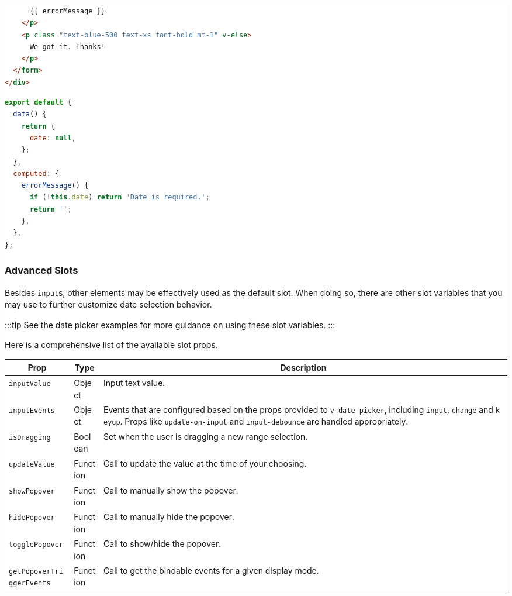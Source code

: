 ```html
      {{ errorMessage }}
    </p>
    <p class="text-blue-500 text-xs font-bold mt-1" v-else>
      We got it. Thanks!
    </p>
  </form>
</div>
```

```js
export default {
  data() {
    return {
      date: null,
    };
  },
  computed: {
    errorMessage() {
      if (!this.date) return 'Date is required.';
      return '';
    },
  },
};
```

### Advanced Slots

Besides `input`s, other elements may be effectively used as the default slot. When doing so, there are other slot variables that you may use to further customize date selection behavior.

:::tip
See the [date picker examples](/examples/datepickers.html) for more guidance on using these slot variables.
:::

Here is a comprehensive list of the available slot props.

| Prop | Type | Description |
| --- | --- | --- |
| `inputValue` | Object | Input text value. |
| `inputEvents` | Object   | Events that are configured based on the props provided to `v-date-picker`, including `input`, `change` and `keyup`. Props like `update-on-input` and `input-debounce` are handled appropriately. |
| `isDragging` | Boolean  | Set when the user is dragging a new range selection. |
| `updateValue` | Function | Call to update the value at the time of your choosing. |
| `showPopover` | Function | Call to manually show the popover. |
| `hidePopover` | Function | Call to manually hide the popover. |
| `togglePopover` | Function | Call to show/hide the popover. |
| `getPopoverTriggerEvents` | Function | Call to get the bindable events for a given display mode. |
